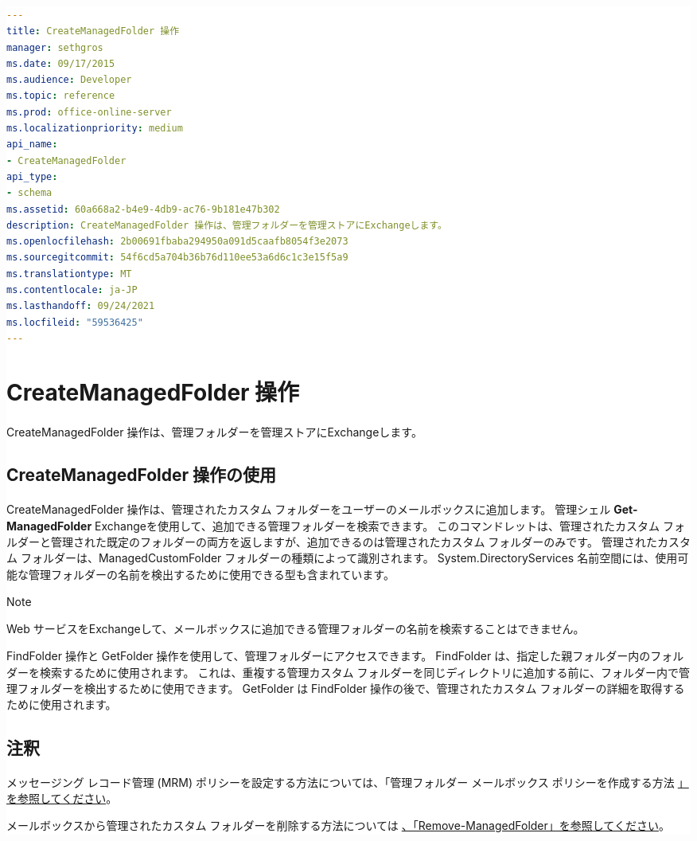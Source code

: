 ```yaml
---
title: CreateManagedFolder 操作
manager: sethgros
ms.date: 09/17/2015
ms.audience: Developer
ms.topic: reference
ms.prod: office-online-server
ms.localizationpriority: medium
api_name:
- CreateManagedFolder
api_type:
- schema
ms.assetid: 60a668a2-b4e9-4db9-ac76-9b181e47b302
description: CreateManagedFolder 操作は、管理フォルダーを管理ストアにExchangeします。
ms.openlocfilehash: 2b00691fbaba294950a091d5caafb8054f3e2073
ms.sourcegitcommit: 54f6cd5a704b36b76d110ee53a6d6c1c3e15f5a9
ms.translationtype: MT
ms.contentlocale: ja-JP
ms.lasthandoff: 09/24/2021
ms.locfileid: "59536425"
---
```

# <a name="createmanagedfolder-operation"></a>CreateManagedFolder 操作

CreateManagedFolder 操作は、管理フォルダーを管理ストアにExchangeします。
  
## <a name="using-the-createmanagedfolder-operation"></a>CreateManagedFolder 操作の使用

CreateManagedFolder 操作は、管理されたカスタム フォルダーをユーザーのメールボックスに追加します。 管理シェル **Get-ManagedFolder** Exchangeを使用して、追加できる管理フォルダーを検索できます。 このコマンドレットは、管理されたカスタム フォルダーと管理された既定のフォルダーの両方を返しますが、追加できるのは管理されたカスタム フォルダーのみです。 管理されたカスタム フォルダーは、ManagedCustomFolder フォルダーの種類によって識別されます。 System.DirectoryServices 名前空間には、使用可能な管理フォルダーの名前を検出するために使用できる型も含まれています。 
  
> [!NOTE]
> Web サービスをExchangeして、メールボックスに追加できる管理フォルダーの名前を検索することはできません。 
  
FindFolder 操作と GetFolder 操作を使用して、管理フォルダーにアクセスできます。 FindFolder は、指定した親フォルダー内のフォルダーを検索するために使用されます。 これは、重複する管理カスタム フォルダーを同じディレクトリに追加する前に、フォルダー内で管理フォルダーを検出するために使用できます。 GetFolder は FindFolder 操作の後で、管理されたカスタム フォルダーの詳細を取得するために使用されます。
  
## <a name="remarks"></a>注釈

メッセージング レコード管理 (MRM) ポリシーを設定する方法については、「管理フォルダー メールボックス ポリシーを作成する方法 [」を参照してください](https://go.microsoft.com/fwlink/?LinkId=100975)。
  
メールボックスから管理されたカスタム フォルダーを削除する方法については [、「Remove-ManagedFolder」を参照してください](https://go.microsoft.com/fwlink/?LinkId=100976)。
  